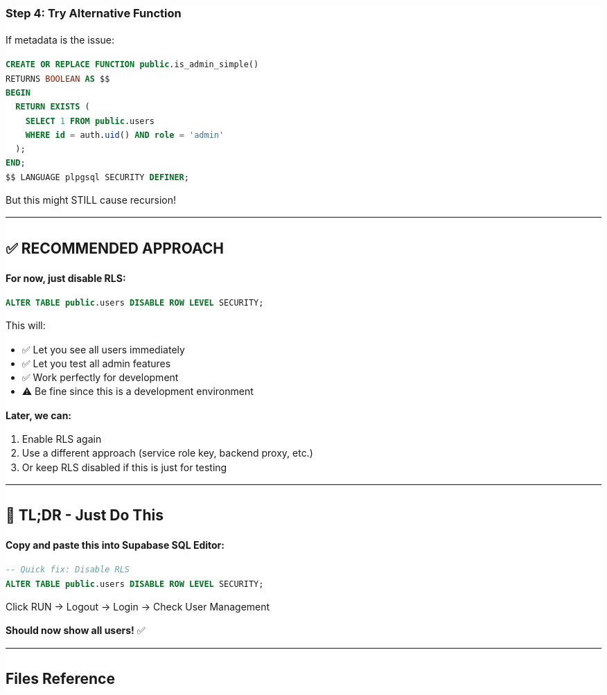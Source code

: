 ### Step 4: Try Alternative Function
If metadata is the issue:
```sql
CREATE OR REPLACE FUNCTION public.is_admin_simple()
RETURNS BOOLEAN AS $$
BEGIN
  RETURN EXISTS (
    SELECT 1 FROM public.users 
    WHERE id = auth.uid() AND role = 'admin'
  );
END;
$$ LANGUAGE plpgsql SECURITY DEFINER;
```

But this might STILL cause recursion!

---

## ✅ RECOMMENDED APPROACH

**For now, just disable RLS:**

```sql
ALTER TABLE public.users DISABLE ROW LEVEL SECURITY;
```

This will:
- ✅ Let you see all users immediately
- ✅ Let you test all admin features
- ✅ Work perfectly for development
- ⚠️ Be fine since this is a development environment

**Later, we can:**
1. Enable RLS again
2. Use a different approach (service role key, backend proxy, etc.)
3. Or keep RLS disabled if this is just for testing

---

## 🎯 TL;DR - Just Do This

**Copy and paste this into Supabase SQL Editor:**

```sql
-- Quick fix: Disable RLS
ALTER TABLE public.users DISABLE ROW LEVEL SECURITY;
```

Click RUN → Logout → Login → Check User Management

**Should now show all users!** ✅

---

## Files Reference
